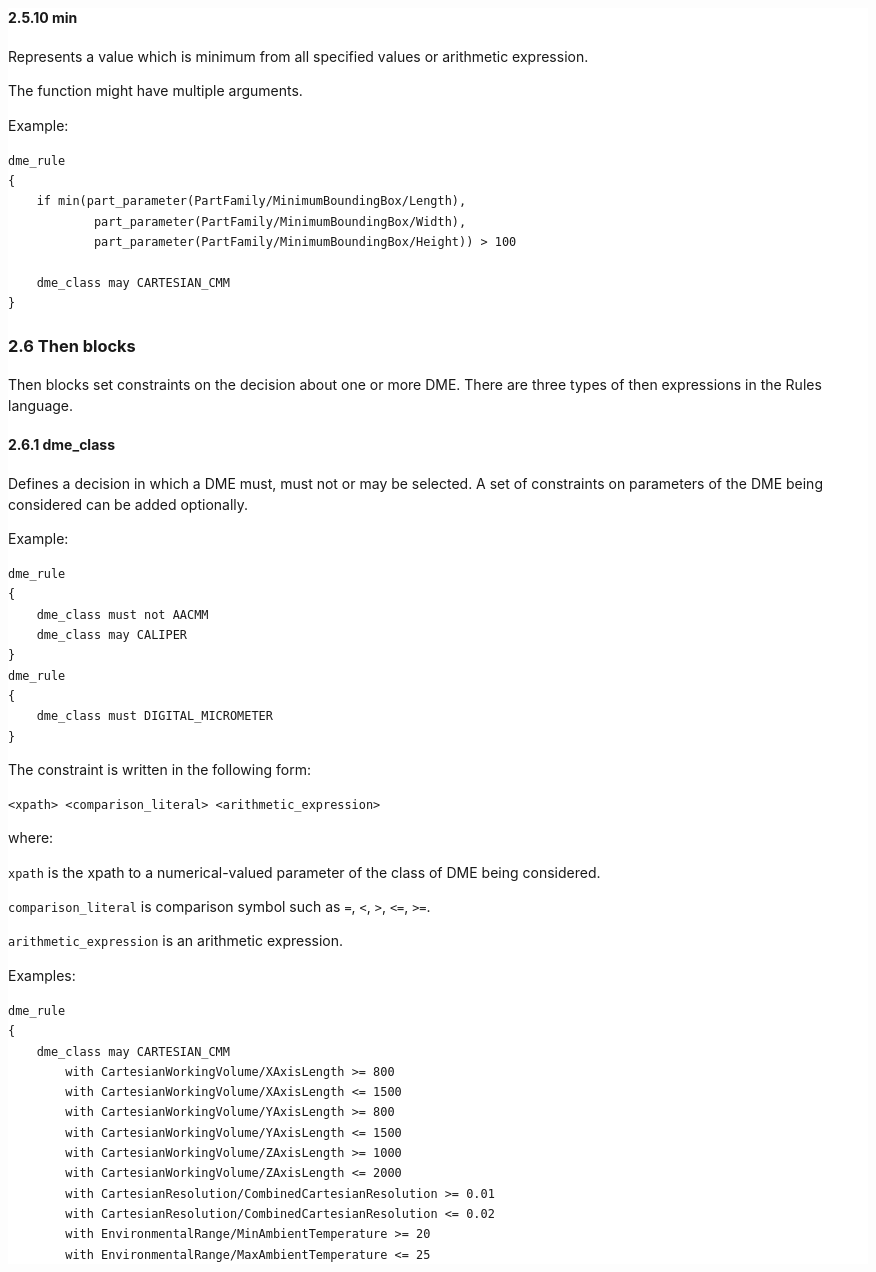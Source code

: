 #### 2.5.10 min

Represents a value which is minimum from all specified values or arithmetic expression.

The function might have multiple arguments.

Example:

```
dme_rule
{
    if min(part_parameter(PartFamily/MinimumBoundingBox/Length), 
            part_parameter(PartFamily/MinimumBoundingBox/Width),
            part_parameter(PartFamily/MinimumBoundingBox/Height)) > 100
        
    dme_class may CARTESIAN_CMM
}
```

### 2.6 Then blocks

Then blocks set constraints on the decision about one or more DME. There are three types of then expressions in the Rules language. 

#### 2.6.1 dme_class

Defines a decision in which a DME must, must not or may be selected. A set of constraints on parameters of the DME being considered can be added optionally.

Example:

```
dme_rule
{
    dme_class must not AACMM
    dme_class may CALIPER
}
dme_rule
{
    dme_class must DIGITAL_MICROMETER
}
```

The constraint is written in the following form:

`<xpath> <comparison_literal> <arithmetic_expression>`

where:

`xpath` is the xpath to a numerical-valued parameter of the class of DME being considered.

`comparison_literal` is comparison symbol such as `=`, `<`, `>`, `<=`, `>=`.

`arithmetic_expression` is an arithmetic expression.

Examples:

```
dme_rule
{
    dme_class may CARTESIAN_CMM
        with CartesianWorkingVolume/XAxisLength >= 800
        with CartesianWorkingVolume/XAxisLength <= 1500
        with CartesianWorkingVolume/YAxisLength >= 800
        with CartesianWorkingVolume/YAxisLength <= 1500
        with CartesianWorkingVolume/ZAxisLength >= 1000
        with CartesianWorkingVolume/ZAxisLength <= 2000
        with CartesianResolution/CombinedCartesianResolution >= 0.01
        with CartesianResolution/CombinedCartesianResolution <= 0.02
        with EnvironmentalRange/MinAmbientTemperature >= 20
        with EnvironmentalRange/MaxAmbientTemperature <= 25
```